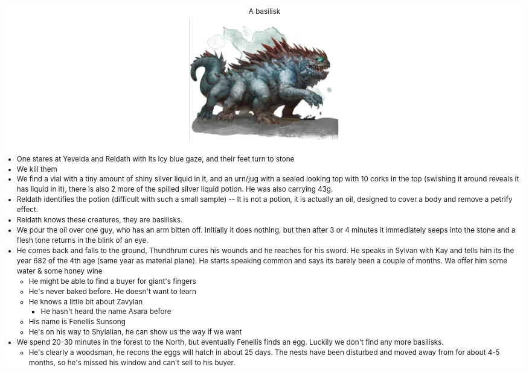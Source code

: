 <figure><center><figcaption><small>A basilisk</figcaption><img src=images/15/basilisk.png width="250"></center></figure>

  - One stares at Yevelda and Reldath with its icy blue gaze, and their feet turn to stone
  - We kill them
  - We find a vial with a tiny amount of shiny silver liquid in it, and an urn/jug with a sealed looking top with 10 corks in the top (swishing it around reveals it has liquid in it), there is also 2 more of the spilled silver liquid potion. He was also carrying 43g.
  - Reldath identifies the potion (difficult with such a small sample) -- It is not a potion, it is actually an oil, designed to cover a body and remove a petrify effect.
  - Reldath knows these creatures, they are basilisks.
- We pour the oil over one guy, who has an arm bitten off. Initially it does nothing, but then after 3 or 4 minutes it immediately seeps into the stone and a flesh tone returns in the blink of an eye.
- He comes back and falls to the ground, Thundhrum cures his wounds and he reaches for his sword. He speaks in Sylvan with Kay and tells him its the year 682 of the 4th age (same year as material plane). He starts speaking common and says its barely been a couple of months. We offer him some water & some honey wine
  - He might be able to find a buyer for giant's fingers
  - He's never baked before. He doesn't want to learn
  - He knows a little bit about Zavylan
    - He hasn't heard the name Asara before
  - His name is Fenellis Sunsong
  - He's on his way to Shylalian, he can show us the way if we want
- We spend 20-30 minutes in the forest to the North, but eventually Fenellis finds an egg. Luckily we don't find any more basilisks.
  - He's clearly a woodsman, he recons the eggs will hatch in about 25 days. The nests have been disturbed and moved away from for about 4-5 months, so he's missed his window and can't sell to his buyer.